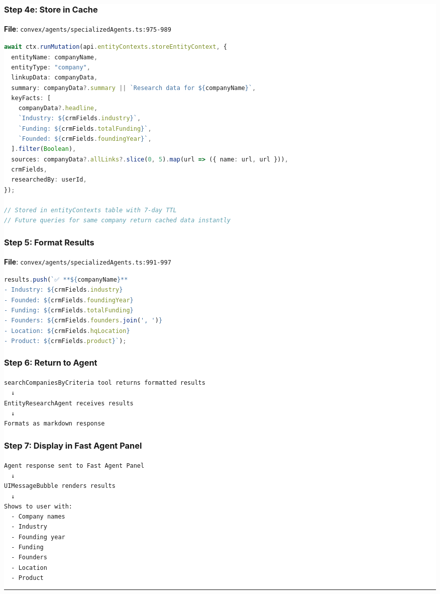 ### Step 4e: Store in Cache
**File**: `convex/agents/specializedAgents.ts:975-989`

```typescript
await ctx.runMutation(api.entityContexts.storeEntityContext, {
  entityName: companyName,
  entityType: "company",
  linkupData: companyData,
  summary: companyData?.summary || `Research data for ${companyName}`,
  keyFacts: [
    companyData?.headline,
    `Industry: ${crmFields.industry}`,
    `Funding: ${crmFields.totalFunding}`,
    `Founded: ${crmFields.foundingYear}`,
  ].filter(Boolean),
  sources: companyData?.allLinks?.slice(0, 5).map(url => ({ name: url, url })),
  crmFields,
  researchedBy: userId,
});

// Stored in entityContexts table with 7-day TTL
// Future queries for same company return cached data instantly
```

### Step 5: Format Results
**File**: `convex/agents/specializedAgents.ts:991-997`

```typescript
results.push(`✅ **${companyName}**
- Industry: ${crmFields.industry}
- Founded: ${crmFields.foundingYear}
- Funding: ${crmFields.totalFunding}
- Founders: ${crmFields.founders.join(', ')}
- Location: ${crmFields.hqLocation}
- Product: ${crmFields.product}`);
```

### Step 6: Return to Agent
```
searchCompaniesByCriteria tool returns formatted results
  ↓
EntityResearchAgent receives results
  ↓
Formats as markdown response
```

### Step 7: Display in Fast Agent Panel
```
Agent response sent to Fast Agent Panel
  ↓
UIMessageBubble renders results
  ↓
Shows to user with:
  - Company names
  - Industry
  - Founding year
  - Funding
  - Founders
  - Location
  - Product
```

---
